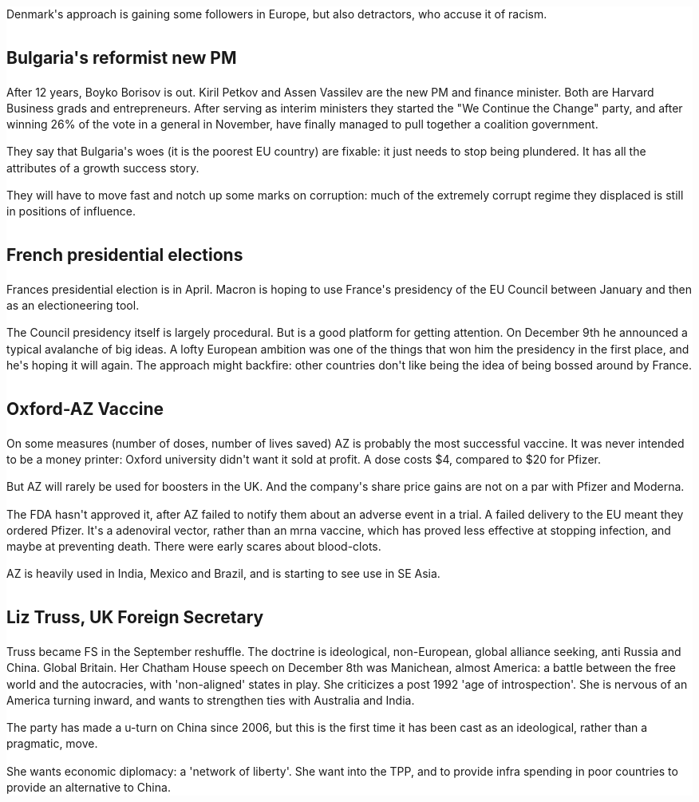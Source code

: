 Denmark's approach is gaining some followers in Europe, but also detractors, who accuse it of racism.

## Bulgaria's reformist new PM

After 12 years, Boyko Borisov is out. Kiril Petkov and Assen Vassilev are the new PM and finance minister. Both are Harvard Business grads and entrepreneurs. After serving as interim ministers they started the "We Continue the Change" party, and after winning 26% of the vote in a general in November, have finally managed to pull together a coalition government.

They say that Bulgaria's woes (it is the poorest EU country) are fixable: it just needs to stop being plundered. It has all the attributes of a growth success story.

They will have to move fast and notch up some marks on corruption: much of the extremely corrupt regime they displaced is still in positions of influence.

## French presidential elections

Frances presidential election is in April. Macron is hoping to use France's presidency of the EU Council between January and then as an electioneering tool.

The Council presidency itself is largely procedural. But is a good platform for getting attention. On December 9th he announced a typical avalanche of big ideas. A lofty European ambition was one of the things that won him the presidency in the first place, and he's hoping it will again. The approach might backfire: other countries don't like being the idea of being bossed around by France.

## Oxford-AZ Vaccine

On some measures (number of doses, number of lives saved) AZ is probably the most successful vaccine. It was never intended to be a money printer: Oxford university didn't want it sold at profit. A dose costs $4, compared to $20 for Pfizer.

But AZ will rarely be used for boosters in the UK. And the company's share price gains are not on a par with Pfizer and Moderna.

The FDA hasn't approved it, after AZ failed to notify them about an adverse event in a trial. A failed delivery to the EU meant they ordered Pfizer. It's a adenoviral vector, rather than an mrna vaccine, which has proved less effective at stopping infection, and maybe at preventing death. There were early scares about blood-clots.

AZ is heavily used in India, Mexico and Brazil, and is starting to see use in SE Asia.

## Liz Truss, UK Foreign Secretary

Truss became FS in the September reshuffle. The doctrine is ideological, non-European, global alliance seeking, anti Russia and China. Global Britain. Her Chatham House speech on December 8th was Manichean, almost America: a battle between the free world and the autocracies, with 'non-aligned' states in play. She criticizes a post 1992 'age of introspection'. She is nervous of an America turning inward, and wants to strengthen ties with Australia and India.

The party has made a u-turn on China since 2006, but this is the first time it has been cast as an ideological, rather than a pragmatic, move.

She wants economic diplomacy: a 'network of liberty'. She want into the TPP, and to provide infra spending in poor countries to provide an alternative to China.
